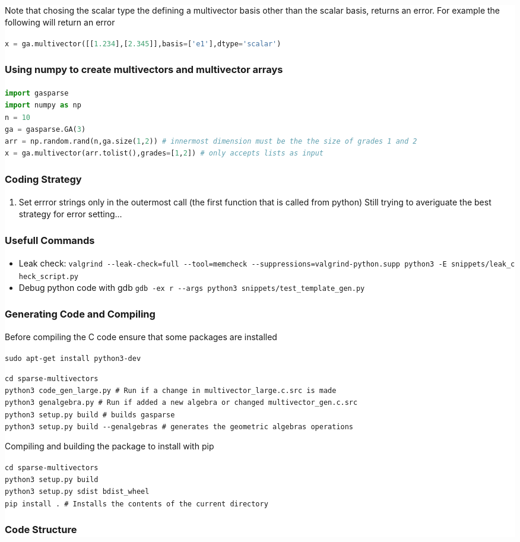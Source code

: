   ```python
  ```
  Note that chosing the scalar type the defining a multivector basis other than the scalar basis, returns an error. For example the following will return an error
  ```python
  x = ga.multivector([[1.234],[2.345]],basis=['e1'],dtype='scalar')
  ```

### Using numpy to create multivectors and multivector arrays

```python
import gasparse
import numpy as np
n = 10
ga = gasparse.GA(3)
arr = np.random.rand(n,ga.size(1,2)) # innermost dimension must be the the size of grades 1 and 2
x = ga.multivector(arr.tolist(),grades=[1,2]) # only accepts lists as input
```

### Coding Strategy
1. Set errror strings only in the outermost call (the first function that is called from python)
Still trying to averiguate the best strategy for error setting...

### Usefull Commands
- Leak check:
  `valgrind --leak-check=full --tool=memcheck --suppressions=valgrind-python.supp python3 -E snippets/leak_check_script.py`
- Debug python code with gdb
  `gdb -ex r --args python3 snippets/test_template_gen.py`

### Generating Code and Compiling
Before compiling the C code ensure that some packages are installed

`sudo apt-get install python3-dev`
```shell
cd sparse-multivectors
python3 code_gen_large.py # Run if a change in multivector_large.c.src is made
python3 genalgebra.py # Run if added a new algebra or changed multivector_gen.c.src
python3 setup.py build # builds gasparse
python3 setup.py build --genalgebras # generates the geometric algebras operations
```

Compiling and building the package to install with pip
```shell
cd sparse-multivectors
python3 setup.py build
python3 setup.py sdist bdist_wheel
pip install . # Installs the contents of the current directory
```


### Code Structure
